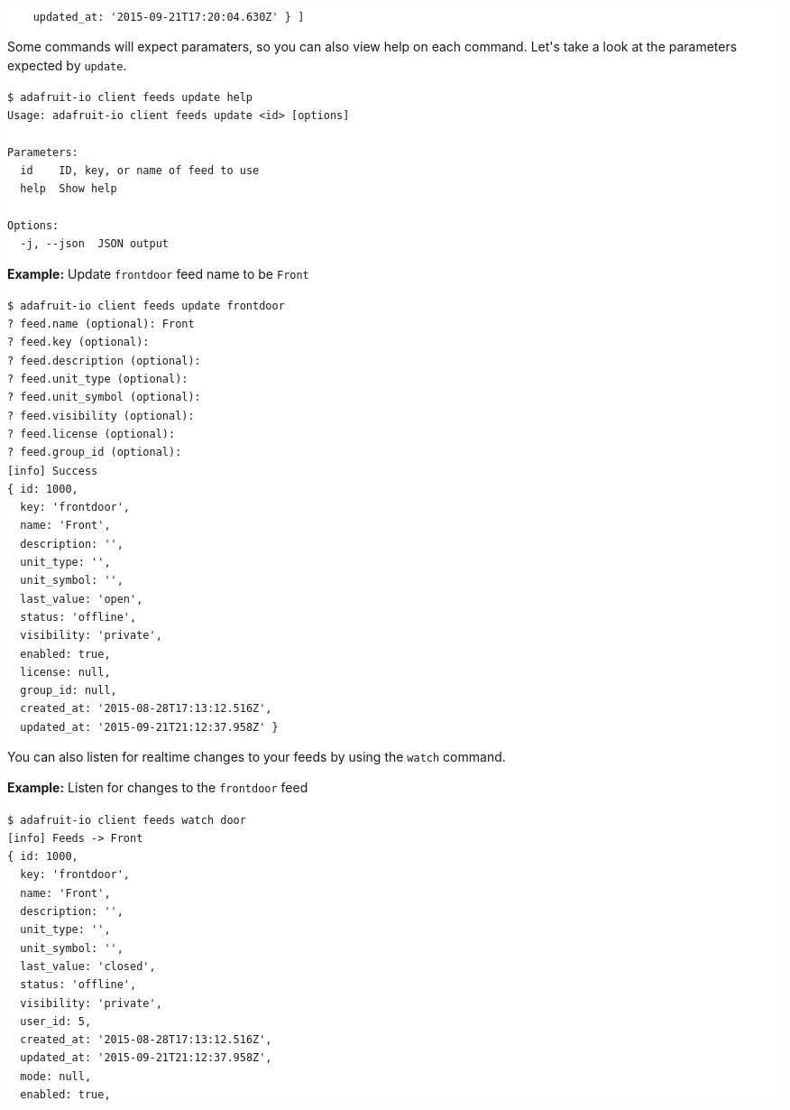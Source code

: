 ```console
    updated_at: '2015-09-21T17:20:04.630Z' } ]
```

Some commands will expect paramaters, so you can also view help on each command. Let's
take a look at the parameters expected by `update`.

```console
$ adafruit-io client feeds update help
Usage: adafruit-io client feeds update <id> [options]

Parameters:
  id    ID, key, or name of feed to use
  help  Show help

Options:
  -j, --json  JSON output
```

**Example:** Update `frontdoor` feed name to be `Front`

```console
$ adafruit-io client feeds update frontdoor
? feed.name (optional): Front
? feed.key (optional):
? feed.description (optional):
? feed.unit_type (optional):
? feed.unit_symbol (optional):
? feed.visibility (optional):
? feed.license (optional):
? feed.group_id (optional):
[info] Success
{ id: 1000,
  key: 'frontdoor',
  name: 'Front',
  description: '',
  unit_type: '',
  unit_symbol: '',
  last_value: 'open',
  status: 'offline',
  visibility: 'private',
  enabled: true,
  license: null,
  group_id: null,
  created_at: '2015-08-28T17:13:12.516Z',
  updated_at: '2015-09-21T21:12:37.958Z' }
```

You can also listen for realtime changes to your feeds by using the `watch` command.

**Example:** Listen for changes to the `frontdoor` feed
```console
$ adafruit-io client feeds watch door
[info] Feeds -> Front
{ id: 1000,
  key: 'frontdoor',
  name: 'Front',
  description: '',
  unit_type: '',
  unit_symbol: '',
  last_value: 'closed',
  status: 'offline',
  visibility: 'private',
  user_id: 5,
  created_at: '2015-08-28T17:13:12.516Z',
  updated_at: '2015-09-21T21:12:37.958Z',
  mode: null,
  enabled: true,
```

[1]: https://github.com/swagger-api/swagger-codegen
[2]: https://io.adafruit.com/api/docs/
[3]: https://github.com/swagger-api/swagger-codegen
[4]: https://raw.githubusercontent.com/adafruit/io-swagger-templates
[5]: https://nodejs.org
[6]: https://io.adafruit.com
[7]: https://learn.adafruit.com/adafruit-io/feeds
[8]: https://learn.adafruit.com/adafruit-io/api-key
[9]: https://npmjs.com
[10]: https://learn.adafruit.com/adafruit-io/groups